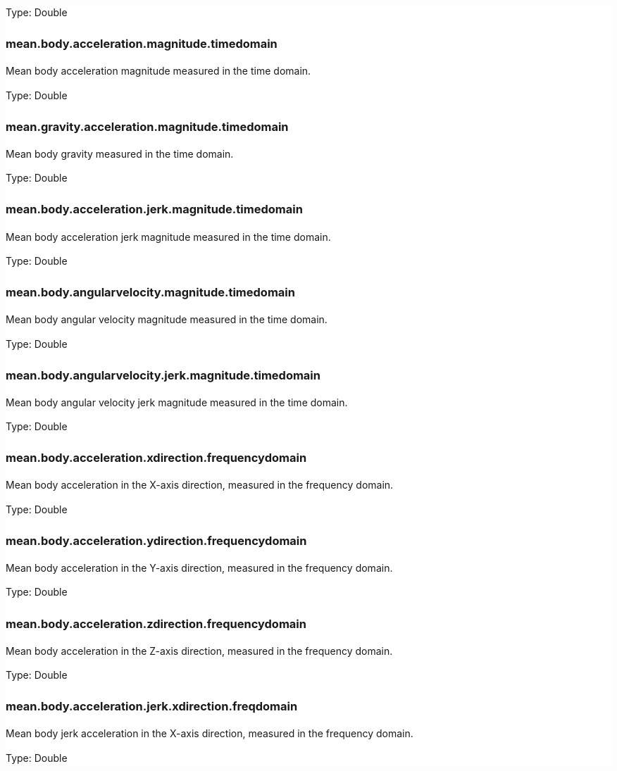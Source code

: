 Type:  Double

### mean.body.acceleration.magnitude.timedomain

Mean body acceleration magnitude measured in the time domain.

Type:  Double

### mean.gravity.acceleration.magnitude.timedomain 

Mean body gravity measured in the time domain.

Type:  Double


### mean.body.acceleration.jerk.magnitude.timedomain

Mean body acceleration jerk magnitude measured in the time domain.

Type:  Double

### mean.body.angularvelocity.magnitude.timedomain

Mean body angular velocity magnitude measured in the time domain.

Type:  Double

### mean.body.angularvelocity.jerk.magnitude.timedomain

Mean body angular velocity jerk magnitude measured in the time domain.

Type:  Double

### mean.body.acceleration.xdirection.frequencydomain

Mean body acceleration in the X-axis direction, measured in the frequency domain.

Type:  Double

### mean.body.acceleration.ydirection.frequencydomain

Mean body acceleration in the Y-axis direction, measured in the frequency domain.

Type:  Double

### mean.body.acceleration.zdirection.frequencydomain

Mean body acceleration in the Z-axis direction, measured in the frequency domain.

Type:  Double


### mean.body.acceleration.jerk.xdirection.freqdomain

Mean body jerk acceleration in the X-axis direction, measured in the frequency domain.

Type:  Double
